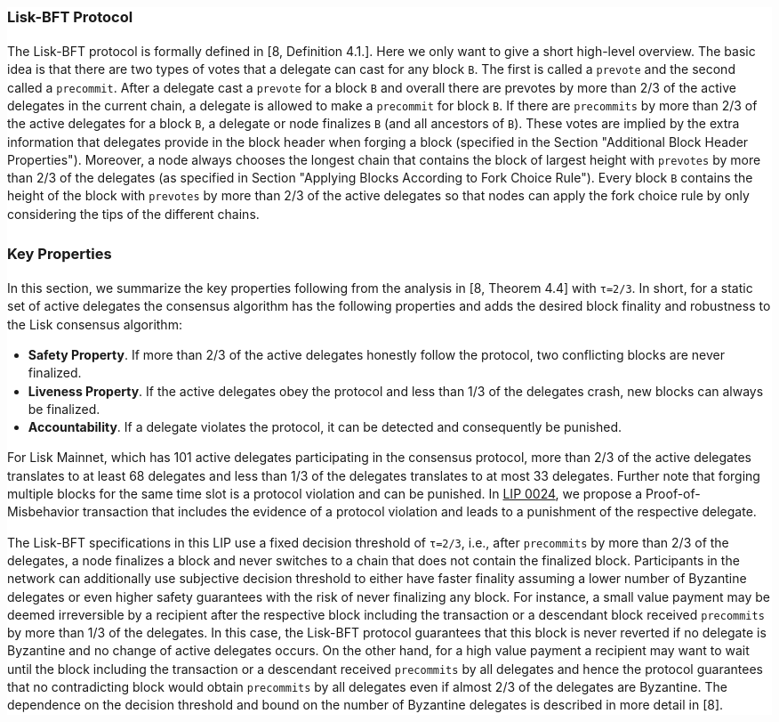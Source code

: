 ### Lisk-BFT Protocol

The Lisk-BFT protocol is formally defined in [8, Definition 4.1.].
Here we only want to give a short high-level overview. The basic idea is that there are two types of votes that a delegate can cast for any block `B`.
The first is called a `prevote` and the second called a `precommit`.
After a delegate cast a `prevote` for a block `B` and overall there are prevotes by more than 2/3 of the active delegates in the current chain, a delegate is allowed to make a `precommit` for block `B`.
If there are `precommits` by more than 2/3 of the active delegates for a block `B`, a delegate or node finalizes `B` (and all ancestors of `B`).
These votes are implied by the extra information that delegates provide in the block header when forging a block (specified in the Section "Additional Block Header Properties").
Moreover, a node always chooses the longest chain that contains the block of largest height with `prevotes` by more than 2/3 of the delegates (as specified in Section "Applying Blocks According to Fork Choice Rule").
Every block `B` contains the height of the block with `prevotes` by more than 2/3 of the active delegates so that nodes can apply the fork choice rule by only considering the tips of the different chains.

### Key Properties

In this section, we summarize the key properties following from the analysis in [8, Theorem 4.4] with `τ=2/3`. In short, for a static set of active delegates the consensus algorithm has the following properties and adds the desired block finality and robustness to the Lisk consensus algorithm:

* **Safety Property**. If more than 2/3 of the active delegates honestly follow the protocol, two conflicting blocks are never finalized.
* **Liveness Property**. If the active delegates obey the protocol and less than 1/3 of the delegates crash, new blocks can always be finalized.
* **Accountability**. If a delegate violates the protocol, it can be detected and consequently be punished.

For Lisk Mainnet, which has 101 active delegates participating in the consensus protocol, more than 2/3 of the active delegates translates to at least 68 delegates and less than 1/3 of the delegates translates to at most 33 delegates.
Further note that forging multiple blocks for the same time slot is a protocol violation and can be punished. In [LIP 0024][lip-0024], we propose a Proof-of-Misbehavior transaction that includes the evidence of a protocol violation and leads to a punishment of the respective delegate.

The Lisk-BFT specifications in this LIP use a fixed decision threshold of `τ=2/3`, i.e., after `precommits` by more than 2/3 of the delegates, a node finalizes a block and never switches to a chain that does not contain the finalized block.
Participants in the network can additionally use subjective decision threshold to either have faster finality assuming a lower number of Byzantine delegates or even higher safety guarantees with the risk of never finalizing any block.
For instance, a small value payment may be deemed irreversible by a recipient after the respective block including the transaction or a descendant block received `precommits` by more than 1/3 of the delegates.
In this case, the Lisk-BFT protocol guarantees that this block is never reverted if no delegate is Byzantine and no change of active delegates occurs.
On the other hand, for a high value payment a recipient may want to wait until the block including the transaction or a descendant received `precommits` by all delegates and hence the protocol guarantees that no contradicting block would obtain `precommits` by all delegates even if almost 2/3 of the delegates are Byzantine.
The dependence on the decision threshold and bound on the number of Byzantine delegates is described in more detail in [8].


[lip-0024]: https://github.com/LiskHQ/lips/blob/main/proposals/lip-0024.md